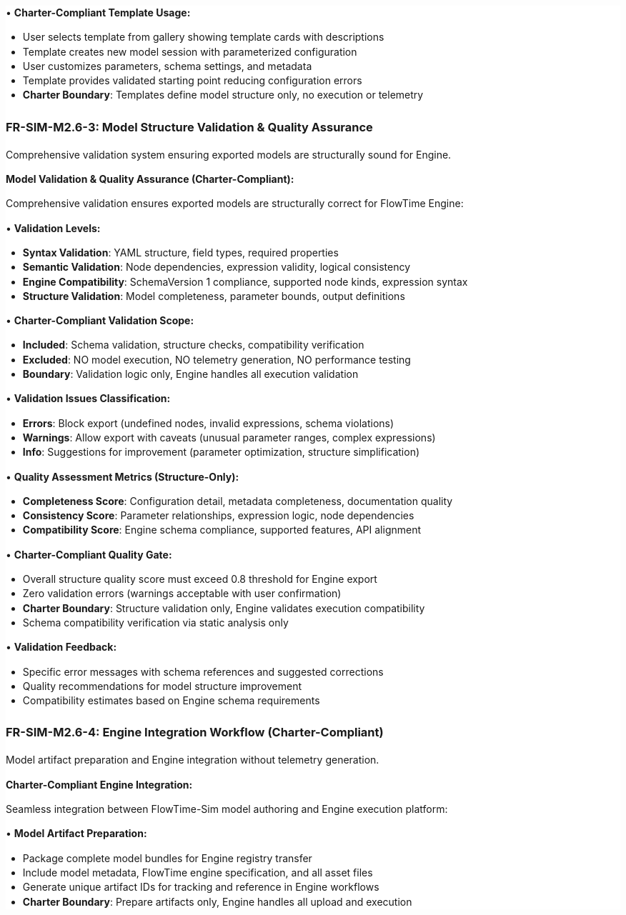 • **Charter-Compliant Template Usage:**
  - User selects template from gallery showing template cards with descriptions
  - Template creates new model session with parameterized configuration
  - User customizes parameters, schema settings, and metadata
  - Template provides validated starting point reducing configuration errors
  - **Charter Boundary**: Templates define model structure only, no execution or telemetry

### **FR-SIM-M2.6-3: Model Structure Validation & Quality Assurance**
Comprehensive validation system ensuring exported models are structurally sound for Engine.

**Model Validation & Quality Assurance (Charter-Compliant):**

Comprehensive validation ensures exported models are structurally correct for FlowTime Engine:

• **Validation Levels:**
  - **Syntax Validation**: YAML structure, field types, required properties
  - **Semantic Validation**: Node dependencies, expression validity, logical consistency
  - **Engine Compatibility**: SchemaVersion 1 compliance, supported node kinds, expression syntax
  - **Structure Validation**: Model completeness, parameter bounds, output definitions

• **Charter-Compliant Validation Scope:**
  - **Included**: Schema validation, structure checks, compatibility verification
  - **Excluded**: NO model execution, NO telemetry generation, NO performance testing
  - **Boundary**: Validation logic only, Engine handles all execution validation

• **Validation Issues Classification:**
  - **Errors**: Block export (undefined nodes, invalid expressions, schema violations)
  - **Warnings**: Allow export with caveats (unusual parameter ranges, complex expressions)
  - **Info**: Suggestions for improvement (parameter optimization, structure simplification)

• **Quality Assessment Metrics (Structure-Only):**
  - **Completeness Score**: Configuration detail, metadata completeness, documentation quality
  - **Consistency Score**: Parameter relationships, expression logic, node dependencies
  - **Compatibility Score**: Engine schema compliance, supported features, API alignment

• **Charter-Compliant Quality Gate:**
  - Overall structure quality score must exceed 0.8 threshold for Engine export
  - Zero validation errors (warnings acceptable with user confirmation)
  - **Charter Boundary**: Structure validation only, Engine validates execution compatibility
  - Schema compatibility verification via static analysis only

• **Validation Feedback:**
  - Specific error messages with schema references and suggested corrections
  - Quality recommendations for model structure improvement
  - Compatibility estimates based on Engine schema requirements

### **FR-SIM-M2.6-4: Engine Integration Workflow (Charter-Compliant)**
Model artifact preparation and Engine integration without telemetry generation.

**Charter-Compliant Engine Integration:**

Seamless integration between FlowTime-Sim model authoring and Engine execution platform:

• **Model Artifact Preparation:**
  - Package complete model bundles for Engine registry transfer
  - Include model metadata, FlowTime engine specification, and all asset files
  - Generate unique artifact IDs for tracking and reference in Engine workflows
  - **Charter Boundary**: Prepare artifacts only, Engine handles all upload and execution
